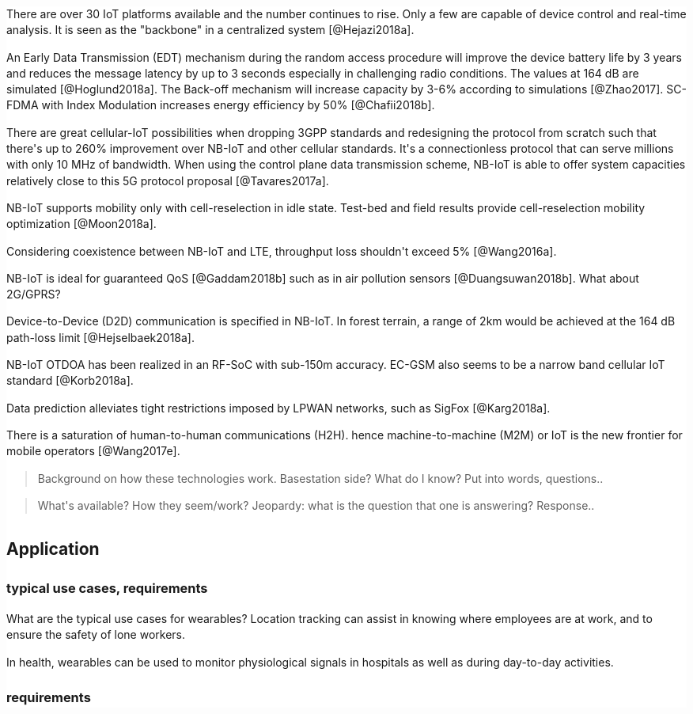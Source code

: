 There are over 30 IoT platforms available and the number continues to rise. Only a few are capable of device control and real-time analysis. It is seen as the "backbone" in a centralized system [@Hejazi2018a].

An Early Data Transmission (EDT) mechanism during the random access procedure will improve the device battery life by 3 years and reduces the message latency by up to 3 seconds especially in challenging radio conditions. The values at 164 dB are simulated [@Hoglund2018a]. The Back-off mechanism will increase capacity by 3-6% according to simulations [@Zhao2017]. SC-FDMA with Index Modulation increases energy efficiency by 50% [@Chafii2018b].

There are great cellular-IoT possibilities when dropping 3GPP standards and redesigning the protocol from scratch such that there's up to 260% improvement over NB-IoT and other cellular standards. It's a connectionless protocol that can serve millions with only 10 MHz of bandwidth. When using the control plane data transmission scheme, NB-IoT is able to offer system capacities relatively close to this 5G protocol proposal [@Tavares2017a].

NB-IoT supports mobility only with cell-reselection in idle state. Test-bed and field results provide cell-reselection mobility optimization [@Moon2018a].

Considering coexistence between NB-IoT and LTE, throughput loss shouldn't exceed 5% [@Wang2016a].

NB-IoT is ideal for guaranteed QoS [@Gaddam2018b] such as in air pollution sensors [@Duangsuwan2018b]. What about 2G/GPRS?

Device-to-Device (D2D) communication is specified in NB-IoT. In forest terrain, a range of 2km would be achieved at the 164 dB path-loss limit [@Hejselbaek2018a].

NB-IoT OTDOA has been realized in an RF-SoC with sub-150m accuracy. EC-GSM also seems to be a narrow band cellular IoT standard [@Korb2018a].

Data prediction alleviates tight restrictions imposed by LPWAN networks, such as SigFox [@Karg2018a].

There is a saturation of human-to-human communications (H2H). hence machine-to-machine (M2M) or IoT is the new frontier for mobile operators [@Wang2017e].







> Background on how these technologies work. Basestation side? What do I know? Put into words, questions..

> What's available? How they seem/work? Jeopardy: what is the question that one is answering? Response..

## Application

### typical use cases, requirements

What are the typical use cases for wearables? Location tracking can assist in knowing where employees are at work, and to ensure the safety of lone workers.

In health, wearables can be used to monitor physiological signals in hospitals as well as during day-to-day activities.

### requirements
